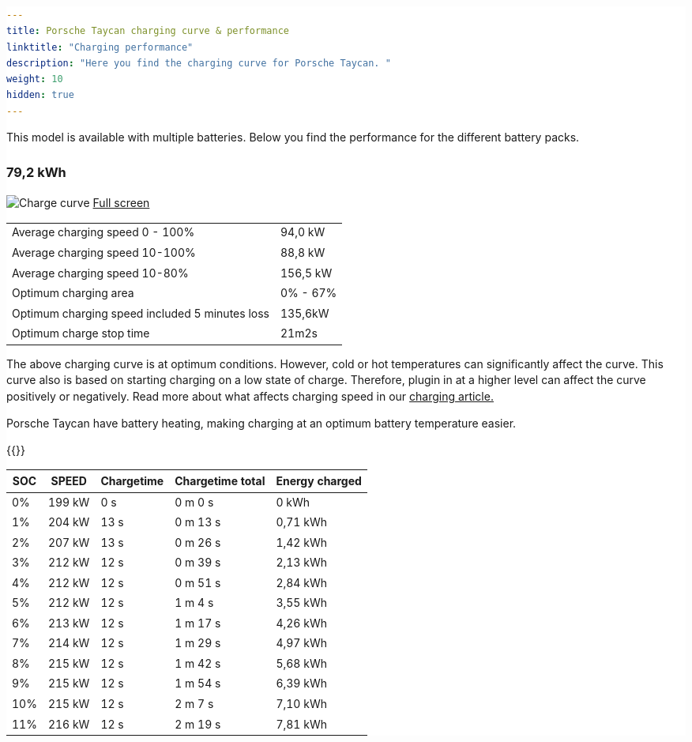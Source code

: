 ```yaml
---
title: Porsche Taycan charging curve & performance
linktitle: "Charging performance"
description: "Here you find the charging curve for Porsche Taycan. "
weight: 10
hidden: true
---
```


<object type="image/svg+xml" data="../modelnavigation.svg"></object>
This model is available with multiple batteries. Below you find the performance for the different battery packs.

### 79,2 kWh

![Charge curve](../chargingcurve_1.svg  "Charging curve")
[Full screen](../chargingcurve_1.svg)

|  | |
|-----|-----|
|Average charging speed 0 - 100% |94,0 kW|
|Average charging speed 10-100% |88,8 kW|
|Average charging speed 10-80% |156,5 kW|
|Optimum charging area|0% - 67%|
|Optimum charging speed included 5 minutes loss|135,6kW|
|Optimum charge stop time |21m2s|


The above charging curve is at optimum conditions. However, cold or hot temperatures can significantly affect the curve. This curve also is based on starting charging on a low state of charge. Therefore, plugin in at a higher level can affect the curve positively or negatively. Read more about what affects charging speed in our [charging article.](../../../../../technology/battery/charging/) 


Porsche Taycan have battery heating, making charging at an optimum battery temperature easier. 


{{<evkxdisplayaddarticle />}}

|SOC | SPEED|Chargetime | Chargetime total | Energy charged |
|-----|-----|-----|-----|-----|
|0%|199 kW|  0 s|  0 m 0 s |0 kWh |
|1%|204 kW|  13 s|  0 m 13 s |0,71 kWh |
|2%|207 kW|  13 s|  0 m 26 s |1,42 kWh |
|3%|212 kW|  12 s|  0 m 39 s |2,13 kWh |
|4%|212 kW|  12 s|  0 m 51 s |2,84 kWh |
|5%|212 kW|  12 s|  1 m 4 s |3,55 kWh |
|6%|213 kW|  12 s|  1 m 17 s |4,26 kWh |
|7%|214 kW|  12 s|  1 m 29 s |4,97 kWh |
|8%|215 kW|  12 s|  1 m 42 s |5,68 kWh |
|9%|215 kW|  12 s|  1 m 54 s |6,39 kWh |
|10%|215 kW|  12 s|  2 m 7 s |7,10 kWh |
|11%|216 kW|  12 s|  2 m 19 s |7,81 kWh |
